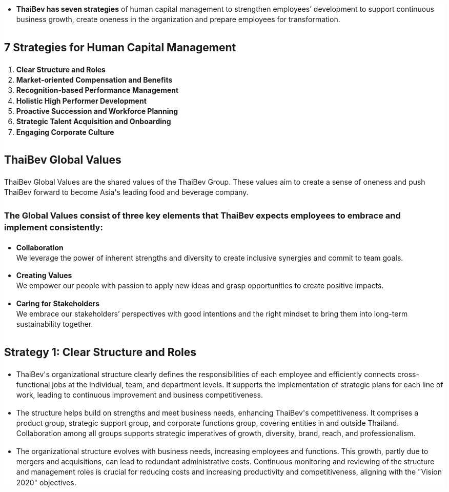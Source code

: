 - **ThaiBev has seven strategies** of human capital management to strengthen employees’ development to support continuous business growth, create oneness in the organization and prepare employees for transformation.

## 7 Strategies for Human Capital Management

1. **Clear Structure and Roles**
2. **Market-oriented Compensation and Benefits**
3. **Recognition-based Performance Management**
4. **Holistic High Performer Development**
5. **Proactive Succession and Workforce Planning**
6. **Strategic Talent Acquisition and Onboarding**
7. **Engaging Corporate Culture**



## ThaiBev Global Values

ThaiBev Global Values are the shared values of the ThaiBev Group. These values aim to create a sense of oneness and push ThaiBev forward to become Asia's leading food and beverage company.

### The Global Values consist of three key elements that ThaiBev expects employees to embrace and implement consistently:

- **Collaboration**  
  We leverage the power of inherent strengths and diversity to create inclusive synergies and commit to team goals.

- **Creating Values**  
  We empower our people with passion to apply new ideas and grasp opportunities to create positive impacts.

- **Caring for Stakeholders**  
  We embrace our stakeholders’ perspectives with good intentions and the right mindset to bring them into long-term sustainability together.

## Strategy 1: Clear Structure and Roles

- ThaiBev's organizational structure clearly defines the responsibilities of each employee and efficiently connects cross-functional jobs at the individual, team, and department levels. It supports the implementation of strategic plans for each line of work, leading to continuous improvement and business competitiveness.

- The structure helps build on strengths and meet business needs, enhancing ThaiBev's competitiveness. It comprises a product group, strategic support group, and corporate functions group, covering entities in and outside Thailand. Collaboration among all groups supports strategic imperatives of growth, diversity, brand, reach, and professionalism.

- The organizational structure evolves with business needs, increasing employees and functions. This growth, partly due to mergers and acquisitions, can lead to redundant administrative costs. Continuous monitoring and reviewing of the structure and management roles is crucial for reducing costs and increasing productivity and competitiveness, aligning with the "Vision 2020" objectives.
